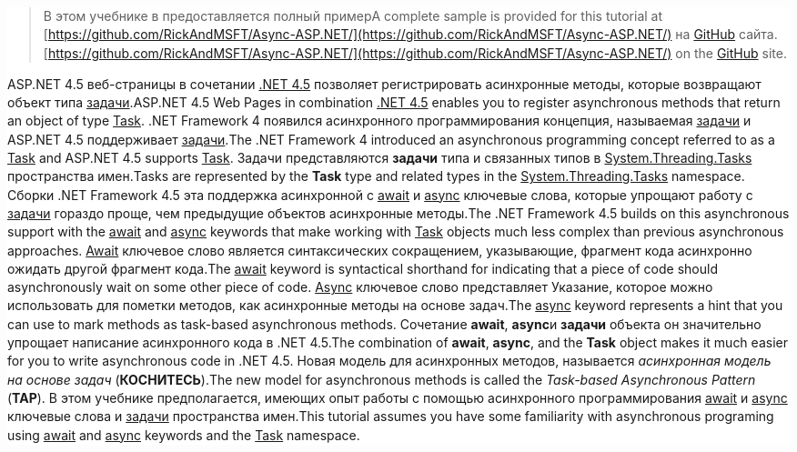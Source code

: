 > 
> <span data-ttu-id="093e6-116">В этом учебнике в предоставляется полный пример</span><span class="sxs-lookup"><span data-stu-id="093e6-116">A complete sample is provided for this tutorial at</span></span>  
>  <span data-ttu-id="093e6-117">[https://github.com/RickAndMSFT/Async-ASP.NET/](https://github.com/RickAndMSFT/Async-ASP.NET/) на [GitHub](https://github.com/) сайта.</span><span class="sxs-lookup"><span data-stu-id="093e6-117">[https://github.com/RickAndMSFT/Async-ASP.NET/](https://github.com/RickAndMSFT/Async-ASP.NET/) on the [GitHub](https://github.com/) site.</span></span>


<span data-ttu-id="093e6-118">ASP.NET 4.5 веб-страницы в сочетании [.NET 4.5](https://msdn.microsoft.com/en-us/library/w0x726c2(VS.110).aspx) позволяет регистрировать асинхронные методы, которые возвращают объект типа [задачи](https://msdn.microsoft.com/en-us/library/system.threading.tasks.task.aspx).</span><span class="sxs-lookup"><span data-stu-id="093e6-118">ASP.NET 4.5 Web Pages in combination [.NET 4.5](https://msdn.microsoft.com/en-us/library/w0x726c2(VS.110).aspx) enables you to register asynchronous methods that return an object of type [Task](https://msdn.microsoft.com/en-us/library/system.threading.tasks.task.aspx).</span></span> <span data-ttu-id="093e6-119">.NET Framework 4 появился асинхронного программирования концепция, называемая [задачи](https://msdn.microsoft.com/en-us/library/system.threading.tasks.task.aspx) и ASP.NET 4.5 поддерживает [задачи](https://msdn.microsoft.com/en-us/library/system.threading.tasks.task.aspx).</span><span class="sxs-lookup"><span data-stu-id="093e6-119">The .NET Framework 4 introduced an asynchronous programming concept referred to as a [Task](https://msdn.microsoft.com/en-us/library/system.threading.tasks.task.aspx) and ASP.NET 4.5 supports [Task](https://msdn.microsoft.com/en-us/library/system.threading.tasks.task.aspx).</span></span> <span data-ttu-id="093e6-120">Задачи представляются **задачи** типа и связанных типов в [System.Threading.Tasks](https://msdn.microsoft.com/en-us/library/system.threading.tasks.aspx) пространства имен.</span><span class="sxs-lookup"><span data-stu-id="093e6-120">Tasks are represented by the **Task** type and related types in the [System.Threading.Tasks](https://msdn.microsoft.com/en-us/library/system.threading.tasks.aspx) namespace.</span></span> <span data-ttu-id="093e6-121">Сборки .NET Framework 4.5 эта поддержка асинхронной с [await](https://msdn.microsoft.com/en-us/library/hh156528(VS.110).aspx) и [async](https://msdn.microsoft.com/en-us/library/hh156513(VS.110).aspx) ключевые слова, которые упрощают работу с [задачи](https://msdn.microsoft.com/en-us/library/system.threading.tasks.task.aspx) гораздо проще, чем предыдущие объектов асинхронные методы.</span><span class="sxs-lookup"><span data-stu-id="093e6-121">The .NET Framework 4.5 builds on this asynchronous support with the [await](https://msdn.microsoft.com/en-us/library/hh156528(VS.110).aspx) and [async](https://msdn.microsoft.com/en-us/library/hh156513(VS.110).aspx) keywords that make working with [Task](https://msdn.microsoft.com/en-us/library/system.threading.tasks.task.aspx) objects much less complex than previous asynchronous approaches.</span></span> <span data-ttu-id="093e6-122">[Await](https://msdn.microsoft.com/en-us/library/hh156528(VS.110).aspx) ключевое слово является синтаксических сокращением, указывающие, фрагмент кода асинхронно ожидать другой фрагмент кода.</span><span class="sxs-lookup"><span data-stu-id="093e6-122">The [await](https://msdn.microsoft.com/en-us/library/hh156528(VS.110).aspx) keyword is syntactical shorthand for indicating that a piece of code should asynchronously wait on some other piece of code.</span></span> <span data-ttu-id="093e6-123">[Async](https://msdn.microsoft.com/en-us/library/hh156513(VS.110).aspx) ключевое слово представляет Указание, которое можно использовать для пометки методов, как асинхронные методы на основе задач.</span><span class="sxs-lookup"><span data-stu-id="093e6-123">The [async](https://msdn.microsoft.com/en-us/library/hh156513(VS.110).aspx) keyword represents a hint that you can use to mark methods as task-based asynchronous methods.</span></span> <span data-ttu-id="093e6-124">Сочетание **await**, **async**и **задачи** объекта он значительно упрощает написание асинхронного кода в .NET 4.5.</span><span class="sxs-lookup"><span data-stu-id="093e6-124">The combination of **await**, **async**, and the **Task** object makes it much easier for you to write asynchronous code in .NET 4.5.</span></span> <span data-ttu-id="093e6-125">Новая модель для асинхронных методов, называется *асинхронная модель на основе задач* (**КОСНИТЕСЬ**).</span><span class="sxs-lookup"><span data-stu-id="093e6-125">The new model for asynchronous methods is called the *Task-based Asynchronous Pattern* (**TAP**).</span></span> <span data-ttu-id="093e6-126">В этом учебнике предполагается, имеющих опыт работы с помощью асинхронного программирования [await](https://msdn.microsoft.com/en-us/library/hh156528(VS.110).aspx) и [async](https://msdn.microsoft.com/en-us/library/hh156513(VS.110).aspx) ключевые слова и [задачи](https://msdn.microsoft.com/en-us/library/system.threading.tasks.task.aspx) пространства имен.</span><span class="sxs-lookup"><span data-stu-id="093e6-126">This tutorial assumes you have some familiarity with asynchronous programing using [await](https://msdn.microsoft.com/en-us/library/hh156528(VS.110).aspx) and [async](https://msdn.microsoft.com/en-us/library/hh156513(VS.110).aspx) keywords and the [Task](https://msdn.microsoft.com/en-us/library/system.threading.tasks.task.aspx) namespace.</span></span>

